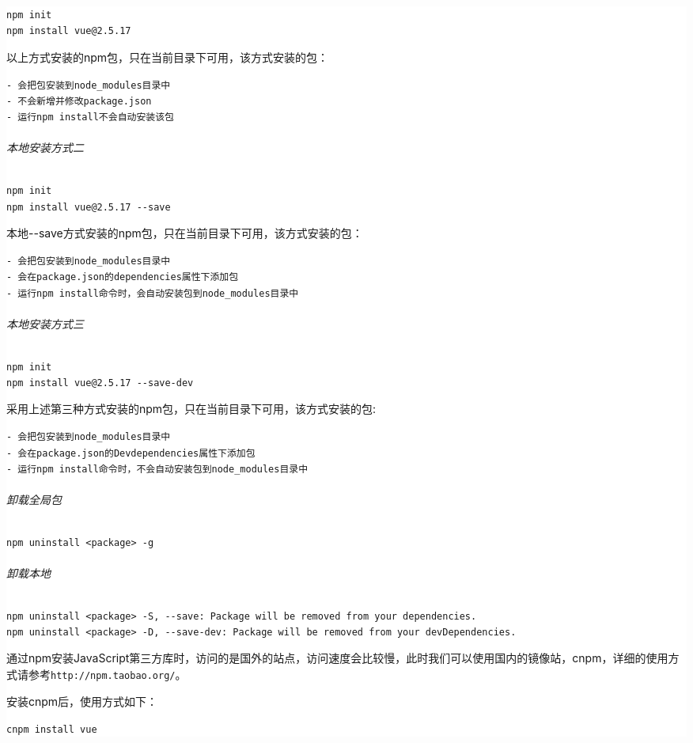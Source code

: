```
npm init
npm install vue@2.5.17
```

以上方式安装的npm包，只在当前目录下可用，该方式安装的包：

```
- 会把包安装到node_modules目录中
- 不会新增并修改package.json
- 运行npm install不会自动安装该包
```

###### 本地安装方式二

```
npm init
npm install vue@2.5.17 --save
```

本地--save方式安装的npm包，只在当前目录下可用，该方式安装的包：

```
- 会把包安装到node_modules目录中
- 会在package.json的dependencies属性下添加包
- 运行npm install命令时，会自动安装包到node_modules目录中
```

###### 本地安装方式三

```
npm init
npm install vue@2.5.17 --save-dev
```

采用上述第三种方式安装的npm包，只在当前目录下可用，该方式安装的包:

```
- 会把包安装到node_modules目录中
- 会在package.json的Devdependencies属性下添加包
- 运行npm install命令时，不会自动安装包到node_modules目录中
```

###### 卸载全局包

```
npm uninstall <package> -g
```

###### 卸载本地

```
npm uninstall <package> -S, --save: Package will be removed from your dependencies.
npm uninstall <package> -D, --save-dev: Package will be removed from your devDependencies.
```

通过npm安装JavaScript第三方库时，访问的是国外的站点，访问速度会比较慢，此时我们可以使用国内的镜像站，cnpm，详细的使用方式请参考`http://npm.taobao.org/`。

安装cnpm后，使用方式如下：

```
cnpm install vue
```
